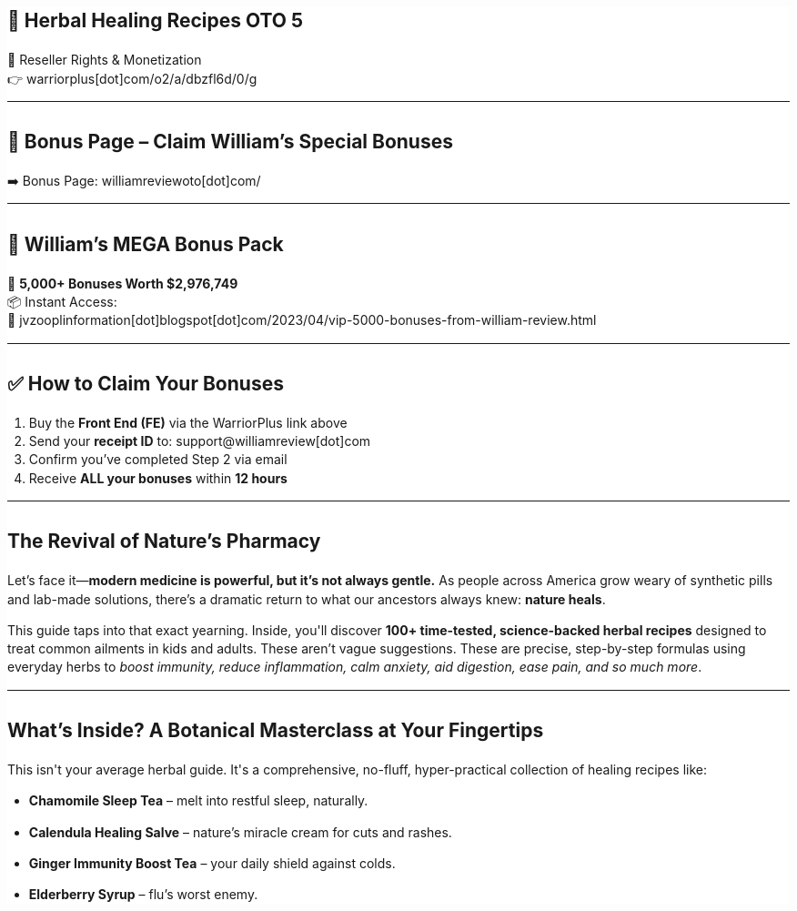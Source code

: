 
## 🚀 Herbal Healing Recipes OTO 5  
🌿 Reseller Rights & Monetization  
👉 warriorplus[dot]com/o2/a/dbzfl6d/0/g

---

## 🎁 Bonus Page – Claim William’s Special Bonuses  
➡️ Bonus Page: williamreviewoto[dot]com/

---

## 🎉 William’s MEGA Bonus Pack  
🎁 **5,000+ Bonuses Worth $2,976,749**  
📦 Instant Access:  
🔗 jvzooplinformation[dot]blogspot[dot]com/2023/04/vip-5000-bonuses-from-william-review.html

---

## ✅ How to Claim Your Bonuses

1. Buy the **Front End (FE)** via the WarriorPlus link above  
2. Send your **receipt ID** to: support@williamreview[dot]com  
3. Confirm you’ve completed Step 2 via email  
4. Receive **ALL your bonuses** within **12 hours**

<hr data-start="724" data-end="727" />

<h2 data-start="729" data-end="768"><strong data-start="732" data-end="768">The Revival of Nature’s Pharmacy</strong></h2>
<p data-start="770" data-end="1002">Let’s face it—<strong data-start="784" data-end="844">modern medicine is powerful, but it’s not always gentle.</strong> As people across America grow weary of synthetic pills and lab-made solutions, there’s a dramatic return to what our ancestors always knew: <strong data-start="985" data-end="1001">nature heals</strong>.</p>
<p data-start="1004" data-end="1369">This guide taps into that exact yearning. Inside, you'll discover <strong data-start="1070" data-end="1121">100+ time-tested, science-backed herbal recipes</strong> designed to treat common ailments in kids and adults. These aren’t vague suggestions. These are precise, step-by-step formulas using everyday herbs to <em data-start="1273" data-end="1368">boost immunity, reduce inflammation, calm anxiety, aid digestion, ease pain, and so much more</em>.</p>


<hr data-start="1371" data-end="1374" />

<h2 data-start="1376" data-end="1440"><strong data-start="1379" data-end="1440">What’s Inside? A Botanical Masterclass at Your Fingertips</strong></h2>
<p data-start="1442" data-end="1563">This isn't your average herbal guide. It's a comprehensive, no-fluff, hyper-practical collection of healing recipes like:</p>

<ul data-start="1565" data-end="2010">
 	<li data-start="1565" data-end="1628">
<p data-start="1567" data-end="1628"><strong data-start="1567" data-end="1590">Chamomile Sleep Tea</strong> – melt into restful sleep, naturally.</p>
</li>
 	<li data-start="1629" data-end="1704">
<p data-start="1631" data-end="1704"><strong data-start="1631" data-end="1658">Calendula Healing Salve</strong> – nature’s miracle cream for cuts and rashes.</p>
</li>
 	<li data-start="1705" data-end="1771">
<p data-start="1707" data-end="1771"><strong data-start="1707" data-end="1736">Ginger Immunity Boost Tea</strong> – your daily shield against colds.</p>
</li>
 	<li data-start="1772" data-end="1815">
<p data-start="1774" data-end="1815"><strong data-start="1774" data-end="1794">Elderberry Syrup</strong> – flu’s worst enemy.</p>
</li>
